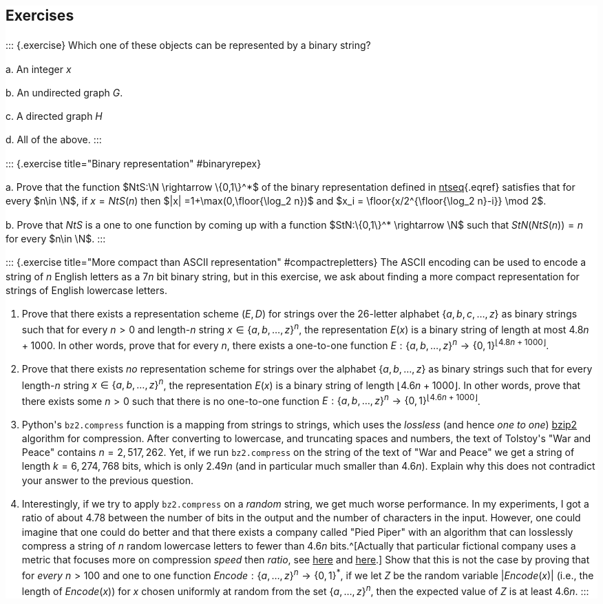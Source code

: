 
## Exercises


::: {.exercise}
Which one of these objects can be represented by a binary string?

a. An integer $x$

b. An undirected graph $G$.

c. A directed graph $H$

d. All of the above.
:::

::: {.exercise title="Binary representation" #binaryrepex}

a. Prove that the function $NtS:\N \rightarrow \{0,1\}^*$ of the binary representation defined in [ntseq](){.eqref} satisfies that for every $n\in \N$, if $x = NtS(n)$ then $|x| =1+\max(0,\floor{\log_2 n})$ and $x_i = \floor{x/2^{\floor{\log_2 n}-i}} \mod 2$.

b. Prove that $NtS$ is a one to one function by coming up with a function $StN:\{0,1\}^* \rightarrow \N$ such that $StN(NtS(n))=n$ for every $n\in \N$.
:::


::: {.exercise title="More compact than ASCII representation" #compactrepletters}
The ASCII encoding can be used to encode a string of $n$ English letters as a $7n$ bit binary string, but in this exercise, we ask about finding a more compact representation for strings of English lowercase letters.


1. Prove that there exists a representation scheme $(E,D)$ for strings over the 26-letter alphabet $\{ a, b,c,\ldots,z \}$ as binary strings such that for every $n>0$ and length-$n$ string $x \in \{ a,b,\ldots,z \}^n$, the representation $E(x)$ is a binary string of length at most  $4.8n+1000$. In other words, prove that for every $n$, there exists a one-to-one function $E:\{a,b,\ldots, z\}^n \rightarrow \{0,1\}^{\lfloor 4.8n +1000 \rfloor}$.

2. Prove that there exists _no_ representation scheme for strings over the alphabet $\{ a, b,\ldots,z \}$ as binary strings such that for every length-$n$ string $x \in \{ a,b,\ldots, z\}^n$, the representation $E(x)$ is a binary string of length  $\lfloor 4.6n+1000 \rfloor$. In other words, prove that there exists some $n>0$ such that there is no one-to-one function $E:\{a,b,\ldots,z \}^n \rightarrow \{0,1\}^{\lfloor 4.6n + 1000 \rfloor}$.

3. Python's `bz2.compress` function is a mapping from strings to strings,  which uses the _lossless_ (and hence _one to one_) [bzip2](https://en.wikipedia.org/wiki/Bzip2) algorithm for compression.  After converting to lowercase, and truncating spaces and numbers, the text of Tolstoy's "War and Peace" contains $n=2,517,262$. Yet, if we run `bz2.compress` on the string of the text of "War and Peace" we get a string of length $k=6,274,768$ bits, which is only $2.49n$ (and in particular much smaller than $4.6n$). Explain why this does not contradict your answer to the previous question.

4. Interestingly, if we try to apply `bz2.compress` on a _random_ string, we get much worse performance. In my experiments, I got a ratio of about $4.78$ between the number of bits in the output and the number of characters in the input.  However, one could imagine that one could do better and that there exists a company called "Pied Piper" with an algorithm that can losslessly compress a string of $n$ random lowercase letters to fewer than $4.6n$ bits.^[Actually that particular fictional company uses a metric that focuses more on compression _speed_ then _ratio_, see [here](https://blogs.dropbox.com/tech/2016/06/lossless-compression-with-brotli/) and [here](https://www.jefftk.com/p/weissman-scores-useful).] Show that this is not the case by proving that for _every_ $n>100$ and one to one function $Encode:\{a,\ldots,z\}^{n} \rightarrow \{0,1\}^*$, if we let $Z$ be the random variable  $|Encode(x)|$ (i.e., the length of $Encode(x)$) for $x$ chosen uniformly at random from the set $\{a,\ldots,z\}^n$, then the expected value of $Z$ is at least $4.6n$.
:::
